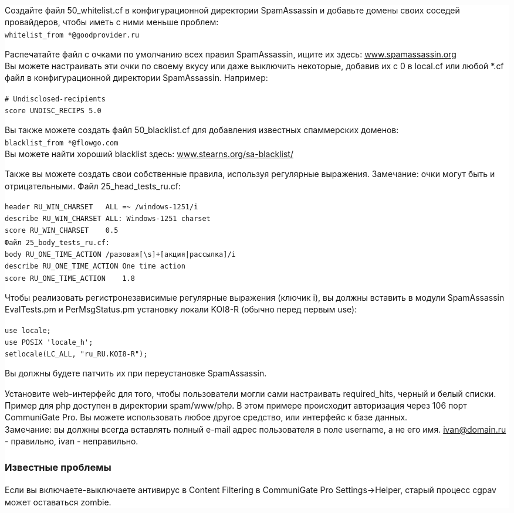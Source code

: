 Создайте файл 50_whitelist.cf в конфигурационной директории SpamAssassin и добавьте домены своих соседей провайдеров, 
чтобы иметь с ними меньше проблем:  
`whitelist_from *@goodprovider.ru`

Распечатайте файл с очками по умолчанию всех правил SpamAssassin, ищите их здесь: www.spamassassin.org  
Вы можете настраивать эти очки по своему вкусу или даже выключить некоторые, добавив их с 0 в local.cf или любой *.cf 
файл в конфигурационной директории SpamAssassin. Например:  
```
# Undisclosed-recipients  
score UNDISC_RECIPS 5.0  
```
Вы также можете создать файл 50_blacklist.cf для добавления известных спаммерских доменов:  
`blacklist_from *@flowgo.com`  
Вы можете найти хороший blacklist здесь: www.stearns.org/sa-blacklist/

Также вы можете создать свои собственные правила, используя регулярные выражения. Замечание: очки могут быть и 
отрицательными. Файл 25_head_tests_ru.cf:  
```
header RU_WIN_CHARSET	ALL =~ /windows-1251/i  
describe RU_WIN_CHARSET	ALL: Windows-1251 charset  
score RU_WIN_CHARSET	0.5  
Файл 25_body_tests_ru.cf:  
body RU_ONE_TIME_ACTION	/разовая[\s]+[акция|рассылка]/i  
describe RU_ONE_TIME_ACTION	One time action  
score RU_ONE_TIME_ACTION	1.8  
```
Чтобы реализовать регистронезависимые регулярные выражения (ключик i), вы должны вставить в модули SpamAssassin 
EvalTests.pm и PerMsgStatus.pm установку локали KOI8-R (обычно перед первым use):  
```
use locale;  
use POSIX 'locale_h';  
setlocale(LC_ALL, "ru_RU.KOI8-R");
```  
Вы должны будете патчить их при переустановке SpamAssassin.

Установите web-интерфейс для того, чтобы пользователи могли сами настраивать required_hits, черный и белый списки. 
Пример для php доступен в директории spam/www/php. В этом примере происходит авторизация через 106 порт CommuniGate Pro. 
Вы можете использовать любое другое средство, или интерфейс к базе данных.  
Замечание: вы должны всегда вставлять полный e-mail адрес пользователя в поле username, а не его имя. ivan@domain.ru - 
правильно, ivan - неправильно.

### Известные проблемы

Если вы включаете-выключаете антивирус в Content Filtering в CommuniGate Pro Settings->Helper, старый процесс cgpav 
может оставаться zombie.
